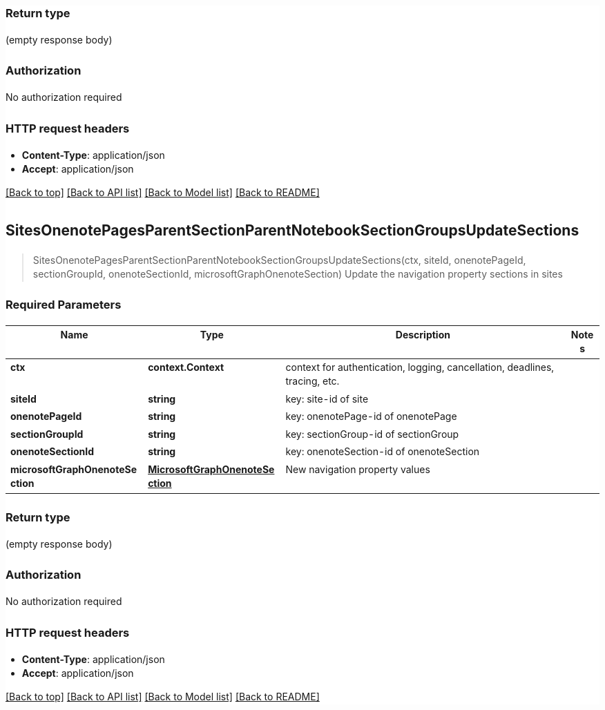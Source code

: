 ### Return type

 (empty response body)

### Authorization

No authorization required

### HTTP request headers

- **Content-Type**: application/json
- **Accept**: application/json

[[Back to top]](#) [[Back to API list]](../README.md#documentation-for-api-endpoints)
[[Back to Model list]](../README.md#documentation-for-models)
[[Back to README]](../README.md)


## SitesOnenotePagesParentSectionParentNotebookSectionGroupsUpdateSections

> SitesOnenotePagesParentSectionParentNotebookSectionGroupsUpdateSections(ctx, siteId, onenotePageId, sectionGroupId, onenoteSectionId, microsoftGraphOnenoteSection)
Update the navigation property sections in sites

### Required Parameters


Name | Type | Description  | Notes
------------- | ------------- | ------------- | -------------
**ctx** | **context.Context** | context for authentication, logging, cancellation, deadlines, tracing, etc.
**siteId** | **string**| key: site-id of site | 
**onenotePageId** | **string**| key: onenotePage-id of onenotePage | 
**sectionGroupId** | **string**| key: sectionGroup-id of sectionGroup | 
**onenoteSectionId** | **string**| key: onenoteSection-id of onenoteSection | 
**microsoftGraphOnenoteSection** | [**MicrosoftGraphOnenoteSection**](MicrosoftGraphOnenoteSection.md)| New navigation property values | 

### Return type

 (empty response body)

### Authorization

No authorization required

### HTTP request headers

- **Content-Type**: application/json
- **Accept**: application/json

[[Back to top]](#) [[Back to API list]](../README.md#documentation-for-api-endpoints)
[[Back to Model list]](../README.md#documentation-for-models)
[[Back to README]](../README.md)
